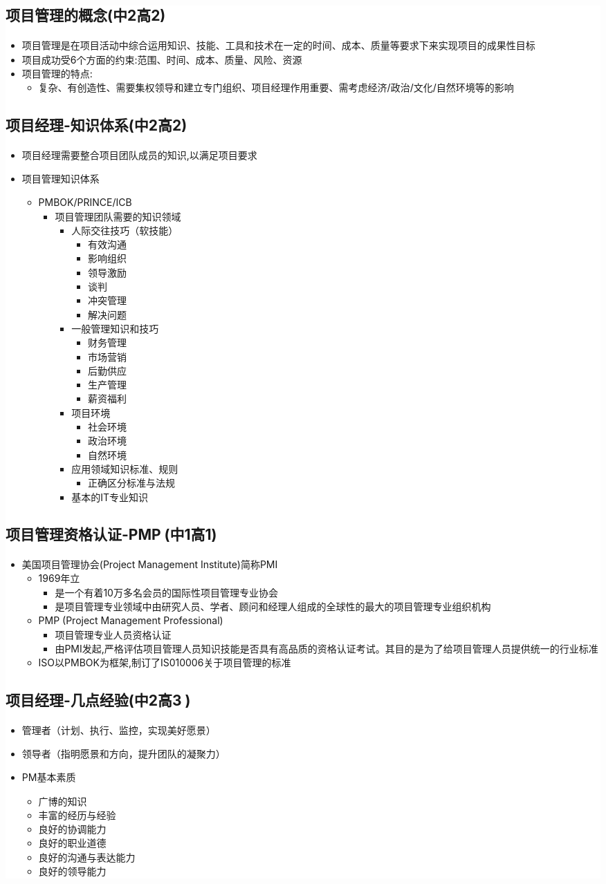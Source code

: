 ## 项目管理的概念(中2高2)
+ 项目管理是在项目活动中综合运用知识、技能、工具和技术在一定的时间、成本、质量等要求下来实现项目的成果性目标
+ 项目成功受6个方面的约束:范围、时间、成本、质量、风险、资源
+ 项目管理的特点:
  - 复杂、有创造性、需要集权领导和建立专门组织、项目经理作用重要、需考虑经济/政治/文化/自然环境等的影响

## 项目经理-知识体系(中2高2)
+ 项目经理需要整合项目团队成员的知识,以满足项目要求

+ 项目管理知识体系
  - PMBOK/PRINCE/ICB
    + 项目管理团队需要的知识领域
      + 人际交往技巧（软技能）
        - 有效沟通
        - 影响组织
        - 领导激励
        - 谈判
        - 冲突管理
        - 解决问题
      + 一般管理知识和技巧
        - 财务管理
        - 市场营销
        - 后勤供应
        - 生产管理
        - 薪资福利
      + 项目环境
        - 社会环境
        - 政治环境
        - 自然环境
      + 应用领域知识标准、规则
        - 正确区分标准与法规
      + 基本的IT专业知识

## 项目管理资格认证-PMP (中1高1)
+ 美国项目管理协会(Project Management Institute)简称PMI
  - 1969年立
    - 是一个有着10万多名会员的国际性项目管理专业协会
    - 是项目管理专业领域中由研究人员、学者、顾问和经理人组成的全球性的最大的项目管理专业组织机构
  - PMP (Project Management Professional)
    - 项目管理专业人员资格认证
    - 由PMI发起,严格评估项目管理人员知识技能是否具有高品质的资格认证考试。其目的是为了给项目管理人员提供统一的行业标准
  - ISO以PMBOK为框架,制订了IS010006关于项目管理的标准


## 项目经理-几点经验(中2高3 )
+ 管理者（计划、执行、监控，实现美好愿景）
+ 领导者（指明愿景和方向，提升团队的凝聚力）

+ PM基本素质
  - 广博的知识
  - 丰富的经历与经验
  - 良好的协调能力
  - 良好的职业道德
  - 良好的沟通与表达能力
  - 良好的领导能力
